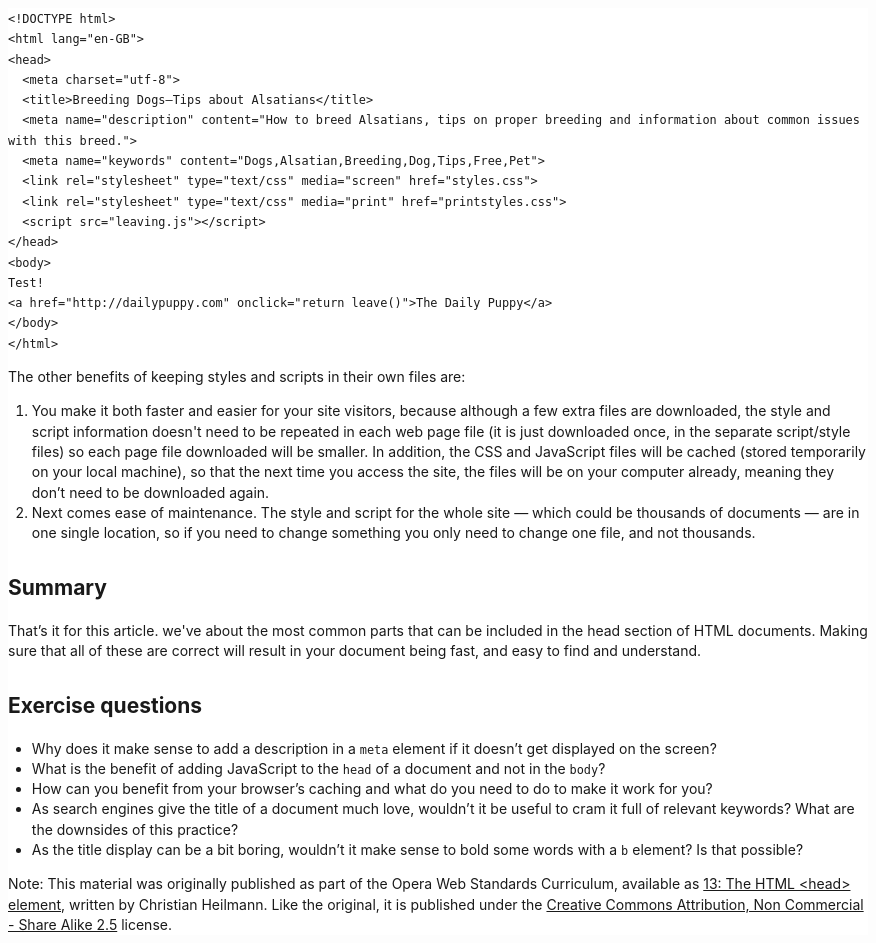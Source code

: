     <!DOCTYPE html>
    <html lang="en-GB">
    <head>
      <meta charset="utf-8">
      <title>Breeding Dogs—Tips about Alsatians</title>
      <meta name="description" content="How to breed Alsatians, tips on proper breeding and information about common issues with this breed.">
      <meta name="keywords" content="Dogs,Alsatian,Breeding,Dog,Tips,Free,Pet">
      <link rel="stylesheet" type="text/css" media="screen" href="styles.css">
      <link rel="stylesheet" type="text/css" media="print" href="printstyles.css">
      <script src="leaving.js"></script>
    </head>
    <body>
    Test!
    <a href="http://dailypuppy.com" onclick="return leave()">The Daily Puppy</a>
    </body>
    </html>

The other benefits of keeping styles and scripts in their own files are:

1.  You make it both faster and easier for your site visitors, because although a few extra files are downloaded, the style and script information doesn't need to be repeated in each web page file (it is just downloaded once, in the separate script/style files) so each page file downloaded will be smaller. In addition, the CSS and JavaScript files will be cached (stored temporarily on your local machine), so that the next time you access the site, the files will be on your computer already, meaning they don’t need to be downloaded again.
2.  Next comes ease of maintenance. The style and script for the whole site — which could be thousands of documents — are in one single location, so if you need to change something you only need to change one file, and not thousands.

## <span>Summary</span>

That’s it for this article. we've about the most common parts that can be included in the head section of HTML documents. Making sure that all of these are correct will result in your document being fast, and easy to find and understand.

## <span>Exercise questions</span>

-   Why does it make sense to add a description in a `meta` element if it doesn’t get displayed on the screen?
-   What is the benefit of adding JavaScript to the `head` of a document and not in the `body`?
-   How can you benefit from your browser’s caching and what do you need to do to make it work for you?
-   As search engines give the title of a document much love, wouldn’t it be useful to cram it full of relevant keywords? What are the downsides of this practice?
-   As the title display can be a bit boring, wouldn’t it make sense to bold some words with a `b` element? Is that possible?

Note: This material was originally published as part of the Opera Web Standards Curriculum, available as [13: The HTML \<head\> element](http://dev.opera.com/articles/view/13-the-html-head-element/), written by Christian Heilmann. Like the original, it is published under the [Creative Commons Attribution, Non Commercial - Share Alike 2.5](http://creativecommons.org/licenses/by-nc-sa/2.5/) license.